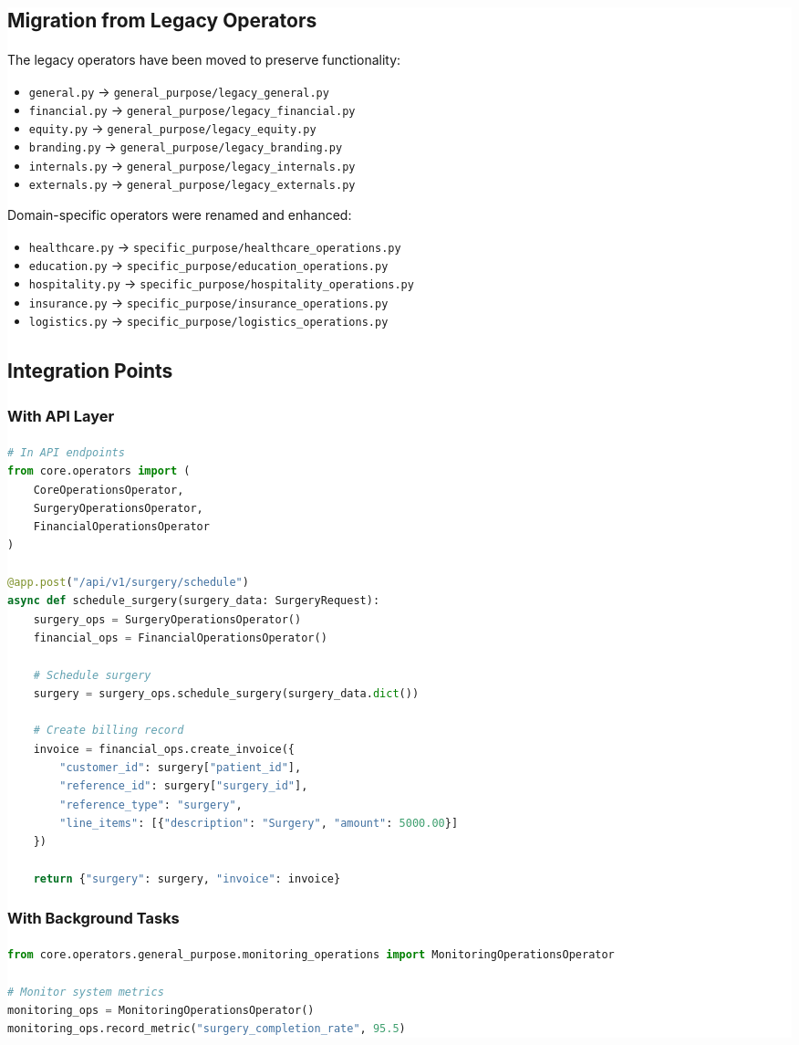## Migration from Legacy Operators

The legacy operators have been moved to preserve functionality:

- `general.py` → `general_purpose/legacy_general.py`
- `financial.py` → `general_purpose/legacy_financial.py`
- `equity.py` → `general_purpose/legacy_equity.py`
- `branding.py` → `general_purpose/legacy_branding.py`
- `internals.py` → `general_purpose/legacy_internals.py`
- `externals.py` → `general_purpose/legacy_externals.py`

Domain-specific operators were renamed and enhanced:

- `healthcare.py` → `specific_purpose/healthcare_operations.py`
- `education.py` → `specific_purpose/education_operations.py`
- `hospitality.py` → `specific_purpose/hospitality_operations.py`
- `insurance.py` → `specific_purpose/insurance_operations.py`
- `logistics.py` → `specific_purpose/logistics_operations.py`

## Integration Points

### With API Layer
```python
# In API endpoints
from core.operators import (
    CoreOperationsOperator,
    SurgeryOperationsOperator,
    FinancialOperationsOperator
)

@app.post("/api/v1/surgery/schedule")
async def schedule_surgery(surgery_data: SurgeryRequest):
    surgery_ops = SurgeryOperationsOperator()
    financial_ops = FinancialOperationsOperator()
    
    # Schedule surgery
    surgery = surgery_ops.schedule_surgery(surgery_data.dict())
    
    # Create billing record
    invoice = financial_ops.create_invoice({
        "customer_id": surgery["patient_id"],
        "reference_id": surgery["surgery_id"],
        "reference_type": "surgery",
        "line_items": [{"description": "Surgery", "amount": 5000.00}]
    })
    
    return {"surgery": surgery, "invoice": invoice}
```

### With Background Tasks
```python
from core.operators.general_purpose.monitoring_operations import MonitoringOperationsOperator

# Monitor system metrics
monitoring_ops = MonitoringOperationsOperator()
monitoring_ops.record_metric("surgery_completion_rate", 95.5)
```
